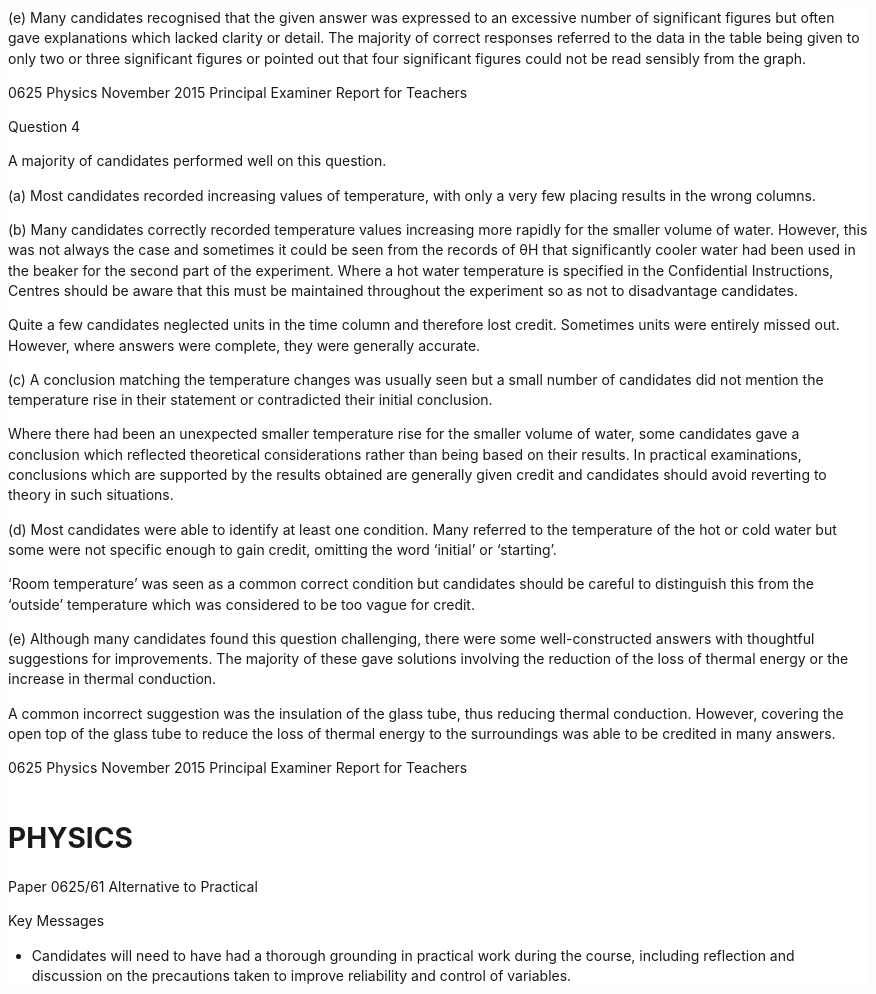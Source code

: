 (e) Many candidates recognised that the given answer was expressed to an excessive number of significant figures but often gave explanations which lacked clarity or detail. The majority of correct responses referred to the data in the table being given to only two or three significant figures or pointed out that four significant figures could not be read sensibly from the graph. 


 0625 Physics November 2015 Principal Examiner Report for Teachers 

Question 4 

A majority of candidates performed well on this question. 

(a) Most candidates recorded increasing values of temperature, with only a very few placing results in the wrong columns. 

(b) Many candidates correctly recorded temperature values increasing more rapidly for the smaller volume of water. However, this was not always the case and sometimes it could be seen from the records of θH that significantly cooler water had been used in the beaker for the second part of the experiment. Where a hot water temperature is specified in the Confidential Instructions, Centres should be aware that this must be maintained throughout the experiment so as not to disadvantage candidates. 

 Quite a few candidates neglected units in the time column and therefore lost credit. Sometimes units were entirely missed out. However, where answers were complete, they were generally accurate. 

(c) A conclusion matching the temperature changes was usually seen but a small number of candidates did not mention the temperature rise in their statement or contradicted their initial conclusion. 

 Where there had been an unexpected smaller temperature rise for the smaller volume of water, some candidates gave a conclusion which reflected theoretical considerations rather than being based on their results. In practical examinations, conclusions which are supported by the results obtained are generally given credit and candidates should avoid reverting to theory in such situations. 

(d) Most candidates were able to identify at least one condition. Many referred to the temperature of the hot or cold water but some were not specific enough to gain credit, omitting the word ‘initial’ or ‘starting’. 

 ‘Room temperature’ was seen as a common correct condition but candidates should be careful to distinguish this from the ‘outside’ temperature which was considered to be too vague for credit. 

(e) Although many candidates found this question challenging, there were some well-constructed answers with thoughtful suggestions for improvements. The majority of these gave solutions involving the reduction of the loss of thermal energy or the increase in thermal conduction. 

 A common incorrect suggestion was the insulation of the glass tube, thus reducing thermal conduction. However, covering the open top of the glass tube to reduce the loss of thermal energy to the surroundings was able to be credited in many answers. 


 0625 Physics November 2015 Principal Examiner Report for Teachers 

# PHYSICS 

 Paper 0625/61 Alternative to Practical 

Key Messages 

- Candidates will need to have had a thorough grounding in practical work during the course, including     reflection and discussion on the precautions taken to improve reliability and control of variables. 
